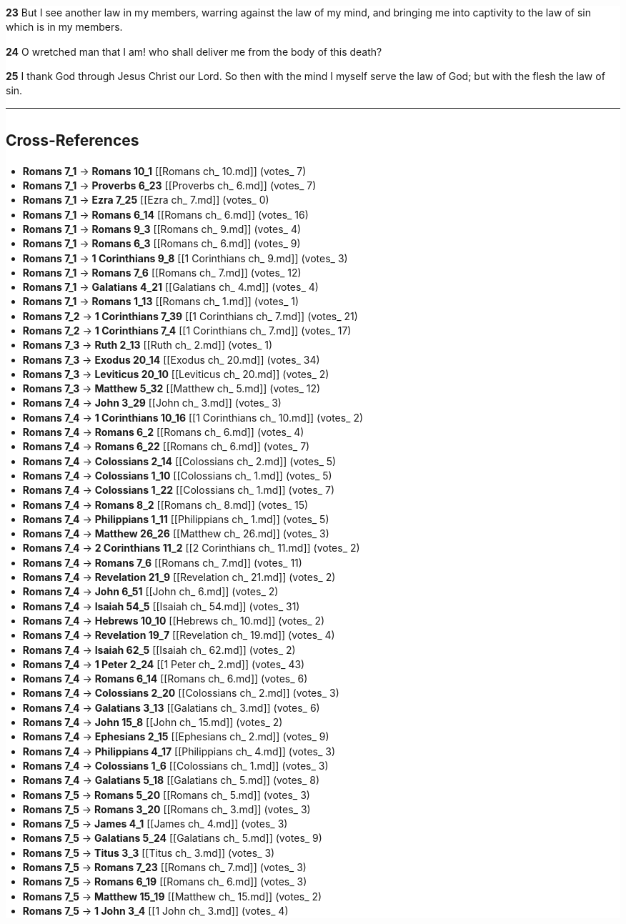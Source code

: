**23** But I see another law in my members, warring against the law of my mind, and bringing me into captivity to the law of sin which is in my members.

**24** O wretched man that I am! who shall deliver me from the body of this death?

**25** I thank God through Jesus Christ our Lord. So then with the mind I myself serve the law of God; but with the flesh the law of sin.

---

## Cross-References

- **Romans 7_1** → **Romans 10_1** [[Romans ch_ 10.md]] (votes_ 7)
- **Romans 7_1** → **Proverbs 6_23** [[Proverbs ch_ 6.md]] (votes_ 7)
- **Romans 7_1** → **Ezra 7_25** [[Ezra ch_ 7.md]] (votes_ 0)
- **Romans 7_1** → **Romans 6_14** [[Romans ch_ 6.md]] (votes_ 16)
- **Romans 7_1** → **Romans 9_3** [[Romans ch_ 9.md]] (votes_ 4)
- **Romans 7_1** → **Romans 6_3** [[Romans ch_ 6.md]] (votes_ 9)
- **Romans 7_1** → **1 Corinthians 9_8** [[1 Corinthians ch_ 9.md]] (votes_ 3)
- **Romans 7_1** → **Romans 7_6** [[Romans ch_ 7.md]] (votes_ 12)
- **Romans 7_1** → **Galatians 4_21** [[Galatians ch_ 4.md]] (votes_ 4)
- **Romans 7_1** → **Romans 1_13** [[Romans ch_ 1.md]] (votes_ 1)
- **Romans 7_2** → **1 Corinthians 7_39** [[1 Corinthians ch_ 7.md]] (votes_ 21)
- **Romans 7_2** → **1 Corinthians 7_4** [[1 Corinthians ch_ 7.md]] (votes_ 17)
- **Romans 7_3** → **Ruth 2_13** [[Ruth ch_ 2.md]] (votes_ 1)
- **Romans 7_3** → **Exodus 20_14** [[Exodus ch_ 20.md]] (votes_ 34)
- **Romans 7_3** → **Leviticus 20_10** [[Leviticus ch_ 20.md]] (votes_ 2)
- **Romans 7_3** → **Matthew 5_32** [[Matthew ch_ 5.md]] (votes_ 12)
- **Romans 7_4** → **John 3_29** [[John ch_ 3.md]] (votes_ 3)
- **Romans 7_4** → **1 Corinthians 10_16** [[1 Corinthians ch_ 10.md]] (votes_ 2)
- **Romans 7_4** → **Romans 6_2** [[Romans ch_ 6.md]] (votes_ 4)
- **Romans 7_4** → **Romans 6_22** [[Romans ch_ 6.md]] (votes_ 7)
- **Romans 7_4** → **Colossians 2_14** [[Colossians ch_ 2.md]] (votes_ 5)
- **Romans 7_4** → **Colossians 1_10** [[Colossians ch_ 1.md]] (votes_ 5)
- **Romans 7_4** → **Colossians 1_22** [[Colossians ch_ 1.md]] (votes_ 7)
- **Romans 7_4** → **Romans 8_2** [[Romans ch_ 8.md]] (votes_ 15)
- **Romans 7_4** → **Philippians 1_11** [[Philippians ch_ 1.md]] (votes_ 5)
- **Romans 7_4** → **Matthew 26_26** [[Matthew ch_ 26.md]] (votes_ 3)
- **Romans 7_4** → **2 Corinthians 11_2** [[2 Corinthians ch_ 11.md]] (votes_ 2)
- **Romans 7_4** → **Romans 7_6** [[Romans ch_ 7.md]] (votes_ 11)
- **Romans 7_4** → **Revelation 21_9** [[Revelation ch_ 21.md]] (votes_ 2)
- **Romans 7_4** → **John 6_51** [[John ch_ 6.md]] (votes_ 2)
- **Romans 7_4** → **Isaiah 54_5** [[Isaiah ch_ 54.md]] (votes_ 31)
- **Romans 7_4** → **Hebrews 10_10** [[Hebrews ch_ 10.md]] (votes_ 2)
- **Romans 7_4** → **Revelation 19_7** [[Revelation ch_ 19.md]] (votes_ 4)
- **Romans 7_4** → **Isaiah 62_5** [[Isaiah ch_ 62.md]] (votes_ 2)
- **Romans 7_4** → **1 Peter 2_24** [[1 Peter ch_ 2.md]] (votes_ 43)
- **Romans 7_4** → **Romans 6_14** [[Romans ch_ 6.md]] (votes_ 6)
- **Romans 7_4** → **Colossians 2_20** [[Colossians ch_ 2.md]] (votes_ 3)
- **Romans 7_4** → **Galatians 3_13** [[Galatians ch_ 3.md]] (votes_ 6)
- **Romans 7_4** → **John 15_8** [[John ch_ 15.md]] (votes_ 2)
- **Romans 7_4** → **Ephesians 2_15** [[Ephesians ch_ 2.md]] (votes_ 9)
- **Romans 7_4** → **Philippians 4_17** [[Philippians ch_ 4.md]] (votes_ 3)
- **Romans 7_4** → **Colossians 1_6** [[Colossians ch_ 1.md]] (votes_ 3)
- **Romans 7_4** → **Galatians 5_18** [[Galatians ch_ 5.md]] (votes_ 8)
- **Romans 7_5** → **Romans 5_20** [[Romans ch_ 5.md]] (votes_ 3)
- **Romans 7_5** → **Romans 3_20** [[Romans ch_ 3.md]] (votes_ 3)
- **Romans 7_5** → **James 4_1** [[James ch_ 4.md]] (votes_ 3)
- **Romans 7_5** → **Galatians 5_24** [[Galatians ch_ 5.md]] (votes_ 9)
- **Romans 7_5** → **Titus 3_3** [[Titus ch_ 3.md]] (votes_ 3)
- **Romans 7_5** → **Romans 7_23** [[Romans ch_ 7.md]] (votes_ 3)
- **Romans 7_5** → **Romans 6_19** [[Romans ch_ 6.md]] (votes_ 3)
- **Romans 7_5** → **Matthew 15_19** [[Matthew ch_ 15.md]] (votes_ 2)
- **Romans 7_5** → **1 John 3_4** [[1 John ch_ 3.md]] (votes_ 4)